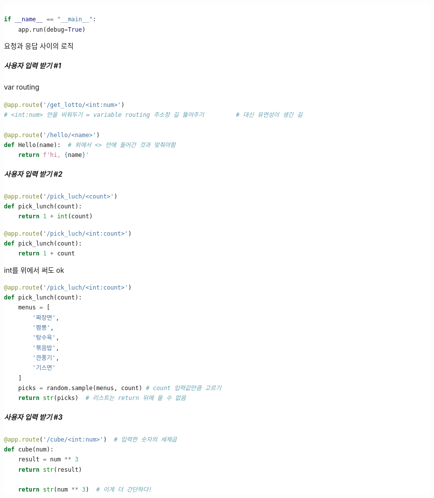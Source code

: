 ``````python

if __name__ == "__main__":
    app.run(debug=True)
``````

요청과 응답 사이의 로직

##### 사용자 입력 받기 #1

var routing

``````python
@app.route('/get_lotto/<int:num>')
# <int:num> 안을 비워두기 = variable routing 주소창 길 뚫어주기         # 대신 유연성이 생긴 길

@app.route('/hello/<name>')
def Hello(name):  # 위에서 <> 안에 들어간 것과 맞춰야함
    return f'hi, {name}'
``````

##### 사용자 입력 받기 #2

``````python
@app.route('/pick_luch/<count>')
def pick_lunch(count):
    return 1 + int(count)
``````

``````python
@app.route('/pick_luch/<int:count>')
def pick_lunch(count):
    return 1 + count
``````

int를 위에서 써도 ok

``````python
@app.route('/pick_luch/<int:count>')
def pick_lunch(count):
    menus = [
        '짜장면',
        '짬뽕',
        '탕수육',
        '볶음밥',
        '깐풍기',
        '기스면'
    ]
    picks = random.sample(menus, count) # count 입력값만큼 고르기
    return str(picks)  # 리스트는 return 뒤에 올 수 없음
``````

##### 사용자 입력 받기 #3

``````python
@app.route('/cube/<int:num>')  # 입력한 숫자의 세제곱
def cube(num):
    result = num ** 3
    return str(result)
	
    return str(num ** 3)  # 이게 더 간단하다!
``````
